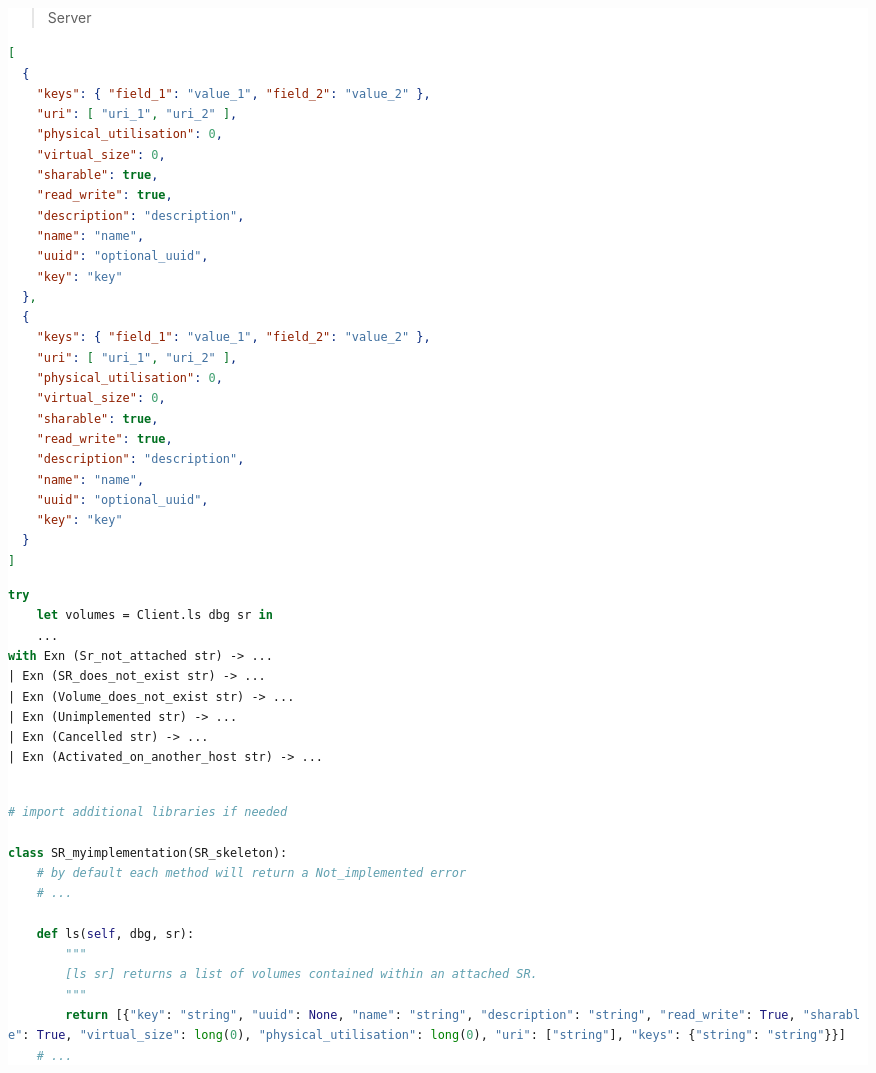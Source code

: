 > Server

```json
[
  {
    "keys": { "field_1": "value_1", "field_2": "value_2" },
    "uri": [ "uri_1", "uri_2" ],
    "physical_utilisation": 0,
    "virtual_size": 0,
    "sharable": true,
    "read_write": true,
    "description": "description",
    "name": "name",
    "uuid": "optional_uuid",
    "key": "key"
  },
  {
    "keys": { "field_1": "value_1", "field_2": "value_2" },
    "uri": [ "uri_1", "uri_2" ],
    "physical_utilisation": 0,
    "virtual_size": 0,
    "sharable": true,
    "read_write": true,
    "description": "description",
    "name": "name",
    "uuid": "optional_uuid",
    "key": "key"
  }
]
```

```ocaml
try
    let volumes = Client.ls dbg sr in
    ...
with Exn (Sr_not_attached str) -> ...
| Exn (SR_does_not_exist str) -> ...
| Exn (Volume_does_not_exist str) -> ...
| Exn (Unimplemented str) -> ...
| Exn (Cancelled str) -> ...
| Exn (Activated_on_another_host str) -> ...

```

```python

# import additional libraries if needed

class SR_myimplementation(SR_skeleton):
    # by default each method will return a Not_implemented error
    # ...

    def ls(self, dbg, sr):
        """
        [ls sr] returns a list of volumes contained within an attached SR.
        """
        return [{"key": "string", "uuid": None, "name": "string", "description": "string", "read_write": True, "sharable": True, "virtual_size": long(0), "physical_utilisation": long(0), "uri": ["string"], "keys": {"string": "string"}}]
    # ...
```
